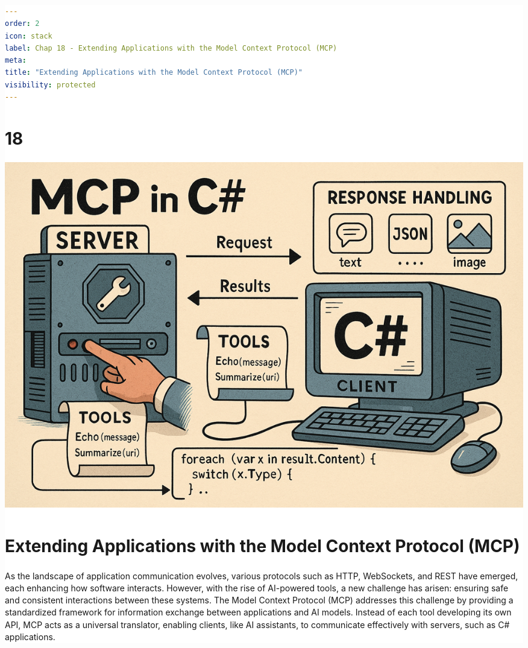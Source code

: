 ```yaml
---
order: 2
icon: stack
label: Chap 18 - Extending Applications with the Model Context Protocol (MCP)
meta:
title: "Extending Applications with the Model Context Protocol (MCP)"
visibility: protected
---
```

# 18

![](./Images/chap18-MCP.png)

# Extending Applications with the Model Context Protocol (MCP)

As the landscape of application communication evolves, various protocols such as HTTP, WebSockets, and REST have emerged, each enhancing how software interacts. However, with the rise of AI-powered tools, a new challenge has arisen: ensuring safe and consistent interactions between these systems. The Model Context Protocol (MCP) addresses this challenge by providing a standardized framework for information exchange between applications and AI models. Instead of each tool developing its own API, MCP acts as a universal translator, enabling clients, like AI assistants, to communicate effectively with servers, such as C# applications.
